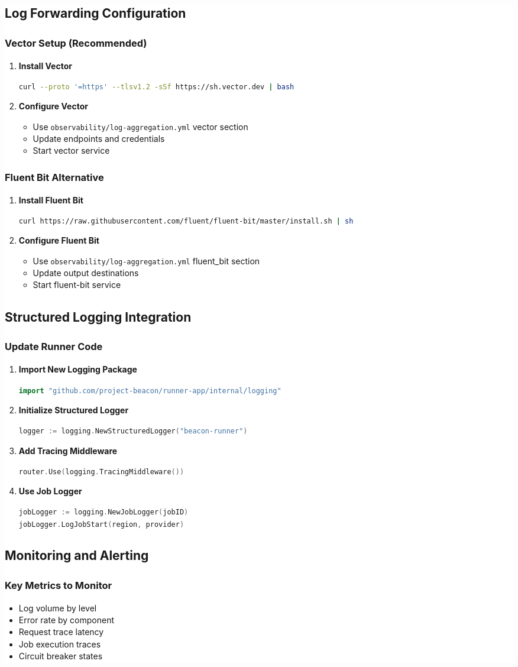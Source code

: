## Log Forwarding Configuration

### Vector Setup (Recommended)
1. **Install Vector**
   ```bash
   curl --proto '=https' --tlsv1.2 -sSf https://sh.vector.dev | bash
   ```

2. **Configure Vector**
   - Use `observability/log-aggregation.yml` vector section
   - Update endpoints and credentials
   - Start vector service

### Fluent Bit Alternative
1. **Install Fluent Bit**
   ```bash
   curl https://raw.githubusercontent.com/fluent/fluent-bit/master/install.sh | sh
   ```

2. **Configure Fluent Bit**
   - Use `observability/log-aggregation.yml` fluent_bit section
   - Update output destinations
   - Start fluent-bit service

## Structured Logging Integration

### Update Runner Code
1. **Import New Logging Package**
   ```go
   import "github.com/project-beacon/runner-app/internal/logging"
   ```

2. **Initialize Structured Logger**
   ```go
   logger := logging.NewStructuredLogger("beacon-runner")
   ```

3. **Add Tracing Middleware**
   ```go
   router.Use(logging.TracingMiddleware())
   ```

4. **Use Job Logger**
   ```go
   jobLogger := logging.NewJobLogger(jobID)
   jobLogger.LogJobStart(region, provider)
   ```

## Monitoring and Alerting

### Key Metrics to Monitor
- Log volume by level
- Error rate by component
- Request trace latency
- Job execution traces
- Circuit breaker states
